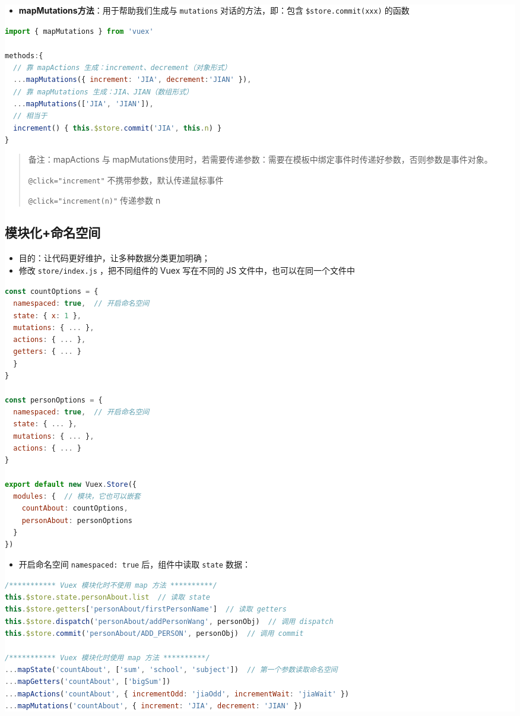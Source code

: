 * **mapMutations方法**：用于帮助我们生成与 ```mutations``` 对话的方法，即：包含 ```$store.commit(xxx)``` 的函数

```js
import { mapMutations } from 'vuex'

methods:{
  // 靠 mapActions 生成：increment、decrement（对象形式）
  ...mapMutations({ increment: 'JIA', decrement:'JIAN' }),
  // 靠 mapMutations 生成：JIA、JIAN（数组形式）
  ...mapMutations(['JIA', 'JIAN']),
  // 相当于
  increment() { this.$store.commit('JIA', this.n) }
}
```

> 备注：mapActions 与 mapMutations使用时，若需要传递参数：需要在模板中绑定事件时传递好参数，否则参数是事件对象。
>
> `@click="increment"`   不携带参数，默认传递鼠标事件
>
> `@click="increment(n)"`    传递参数 n

## 模块化+命名空间

- 目的：让代码更好维护，让多种数据分类更加明确；
- 修改 ```store/index.js``` ，把不同组件的 Vuex 写在不同的 JS 文件中，也可以在同一个文件中

```javascript
const countOptions = {
  namespaced: true,  // 开启命名空间
  state: { x: 1 },
  mutations: { ... },
  actions: { ... },
  getters: { ... }
  }
}

const personOptions = {
  namespaced: true,  // 开启命名空间
  state: { ... },
  mutations: { ... },
  actions: { ... }
}

export default new Vuex.Store({
  modules: {  // 模块，它也可以嵌套
    countAbout: countOptions,
    personAbout: personOptions
  }
})
```

* 开启命名空间 `namespaced: true` 后，组件中读取 `state` 数据：

```js
/*********** Vuex 模块化时不使用 map 方法 **********/
this.$store.state.personAbout.list  // 读取 state
this.$store.getters['personAbout/firstPersonName']  // 读取 getters
this.$store.dispatch('personAbout/addPersonWang', personObj)  // 调用 dispatch
this.$store.commit('personAbout/ADD_PERSON', personObj)  // 调用 commit

/*********** Vuex 模块化时使用 map 方法 **********/
...mapState('countAbout', ['sum', 'school', 'subject'])  // 第一个参数读取命名空间
...mapGetters('countAbout', ['bigSum'])
...mapActions('countAbout', { incrementOdd: 'jiaOdd', incrementWait: 'jiaWait' })
...mapMutations('countAbout', { increment: 'JIA', decrement: 'JIAN' })
```
